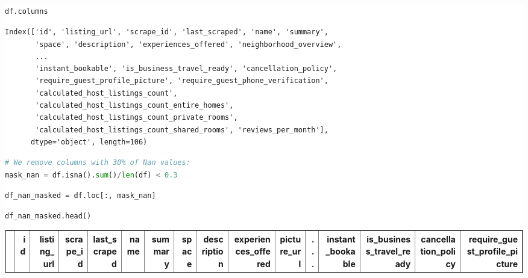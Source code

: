 


```python
df.columns
```




    Index(['id', 'listing_url', 'scrape_id', 'last_scraped', 'name', 'summary',
           'space', 'description', 'experiences_offered', 'neighborhood_overview',
           ...
           'instant_bookable', 'is_business_travel_ready', 'cancellation_policy',
           'require_guest_profile_picture', 'require_guest_phone_verification',
           'calculated_host_listings_count',
           'calculated_host_listings_count_entire_homes',
           'calculated_host_listings_count_private_rooms',
           'calculated_host_listings_count_shared_rooms', 'reviews_per_month'],
          dtype='object', length=106)




```python
# We remove columns with 30% of Nan values:
mask_nan = df.isna().sum()/len(df) < 0.3
```


```python
df_nan_masked = df.loc[:, mask_nan]
```


```python
df_nan_masked.head()
```




<div>
<style scoped>
    .dataframe tbody tr th:only-of-type {
        vertical-align: middle;
    }

    .dataframe tbody tr th {
        vertical-align: top;
    }

    .dataframe thead th {
        text-align: right;
    }
</style>
<table border="1" class="dataframe">
  <thead>
    <tr style="text-align: right;">
      <th></th>
      <th>id</th>
      <th>listing_url</th>
      <th>scrape_id</th>
      <th>last_scraped</th>
      <th>name</th>
      <th>summary</th>
      <th>space</th>
      <th>description</th>
      <th>experiences_offered</th>
      <th>picture_url</th>
      <th>...</th>
      <th>instant_bookable</th>
      <th>is_business_travel_ready</th>
      <th>cancellation_policy</th>
      <th>require_guest_profile_picture</th>